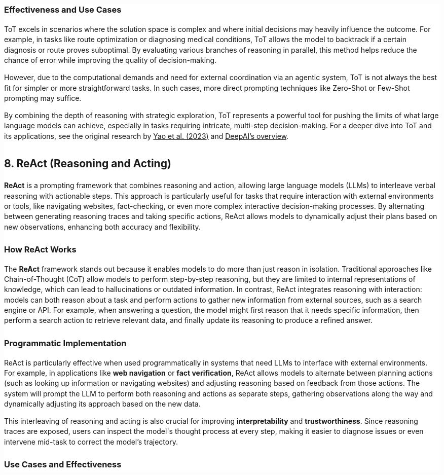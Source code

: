 ### Effectiveness and Use Cases

ToT excels in scenarios where the solution space is complex and where initial decisions may heavily influence the outcome. For example, in tasks like route optimization or diagnosing medical conditions, ToT allows the model to backtrack if a certain diagnosis or route proves suboptimal. By evaluating various branches of reasoning in parallel, this method helps reduce the chance of error while improving the quality of decision-making.

However, due to the computational demands and need for external coordination via an agentic system, ToT is not always the best fit for simpler or more straightforward tasks. In such cases, more direct prompting techniques like Zero-Shot or Few-Shot prompting may suffice.

By combining the depth of reasoning with strategic exploration, ToT represents a powerful tool for pushing the limits of what large language models can achieve, especially in tasks requiring intricate, multi-step decision-making. For a deeper dive into ToT and its applications, see the original research by [Yao et al. (2023)](https://arxiv.org/abs/2305.10601) and [DeepAI’s overview](https://deepai.org/publication/tree-of-thoughts-deliberate-problem-solving-with-large-language-models).

## 8. ReAct (Reasoning and Acting)

**ReAct** is a prompting framework that combines reasoning and action, allowing large language models (LLMs) to interleave verbal reasoning with actionable steps. This approach is particularly useful for tasks that require interaction with external environments or tools, like navigating websites, fact-checking, or even more complex interactive decision-making processes. By alternating between generating reasoning traces and taking specific actions, ReAct allows models to dynamically adjust their plans based on new observations, enhancing both accuracy and flexibility.

### How ReAct Works

The **ReAct** framework stands out because it enables models to do more than just reason in isolation. Traditional approaches like Chain-of-Thought (CoT) allow models to perform step-by-step reasoning, but they are limited to internal representations of knowledge, which can lead to hallucinations or outdated information. In contrast, ReAct integrates reasoning with interaction: models can both reason about a task and perform actions to gather new information from external sources, such as a search engine or API. For example, when answering a question, the model might first reason that it needs specific information, then perform a search action to retrieve relevant data, and finally update its reasoning to produce a refined answer.

### Programmatic Implementation

ReAct is particularly effective when used programmatically in systems that need LLMs to interface with external environments. For example, in applications like **web navigation** or **fact verification**, ReAct allows models to alternate between planning actions (such as looking up information or navigating websites) and adjusting reasoning based on feedback from those actions. The system will prompt the LLM to perform both reasoning and actions as separate steps, gathering observations along the way and dynamically adjusting its approach based on the new data.

This interleaving of reasoning and acting is also crucial for improving **interpretability** and **trustworthiness**. Since reasoning traces are exposed, users can inspect the model's thought process at every step, making it easier to diagnose issues or even intervene mid-task to correct the model’s trajectory.

### Use Cases and Effectiveness
